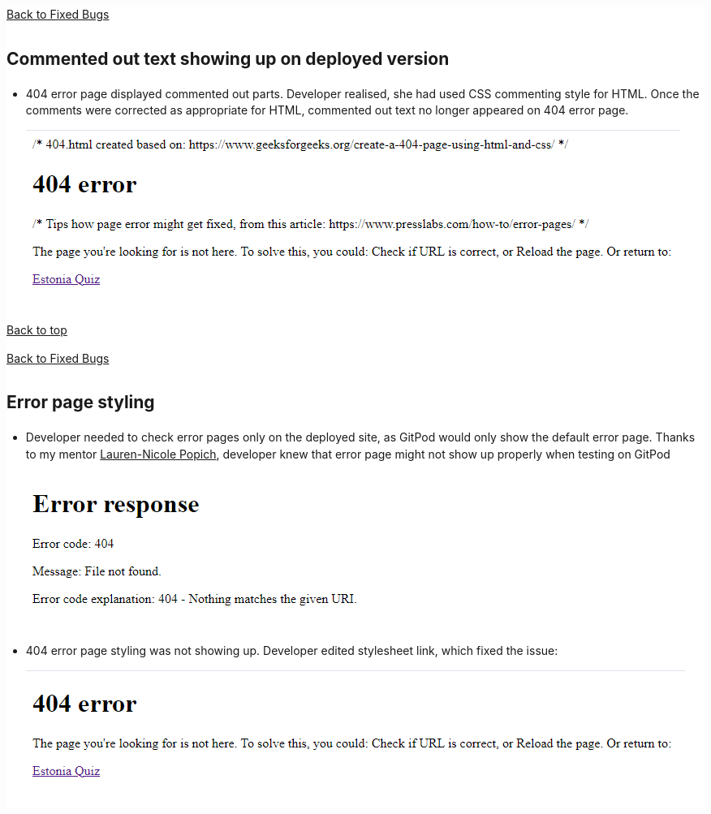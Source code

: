 [Back to Fixed Bugs](#fixed-bugs)

## Commented out text showing up on deployed version

- 404 error page displayed commented out parts. Developer realised, she had used CSS commenting style for HTML.
  Once the comments were corrected as appropriate for HTML,
  commented out text no longer appeared on 404 error page.

  ![CSS comments instead of HTML](assets/images/readmeimg/csscommentinsteadofhtml.png)

[Back to top](#contents)

[Back to Fixed Bugs](#fixed-bugs)


## Error page styling

- Developer needed to check error pages only on the deployed site, as GitPod would only show the default error page.
  Thanks to my mentor [Lauren-Nicole Popich](https://github.com/CluelessBiker), developer knew that error page might not show up properly when testing on GitPod
  
  ![Error page in GitPod](assets/images/readmeimg/errorpageingitpod.png)

- 404 error page styling was not showing up. Developer edited stylesheet link, which fixed the issue:

  ![Background-image not displaying](assets/images/readmeimg/imagenotthere.png)
